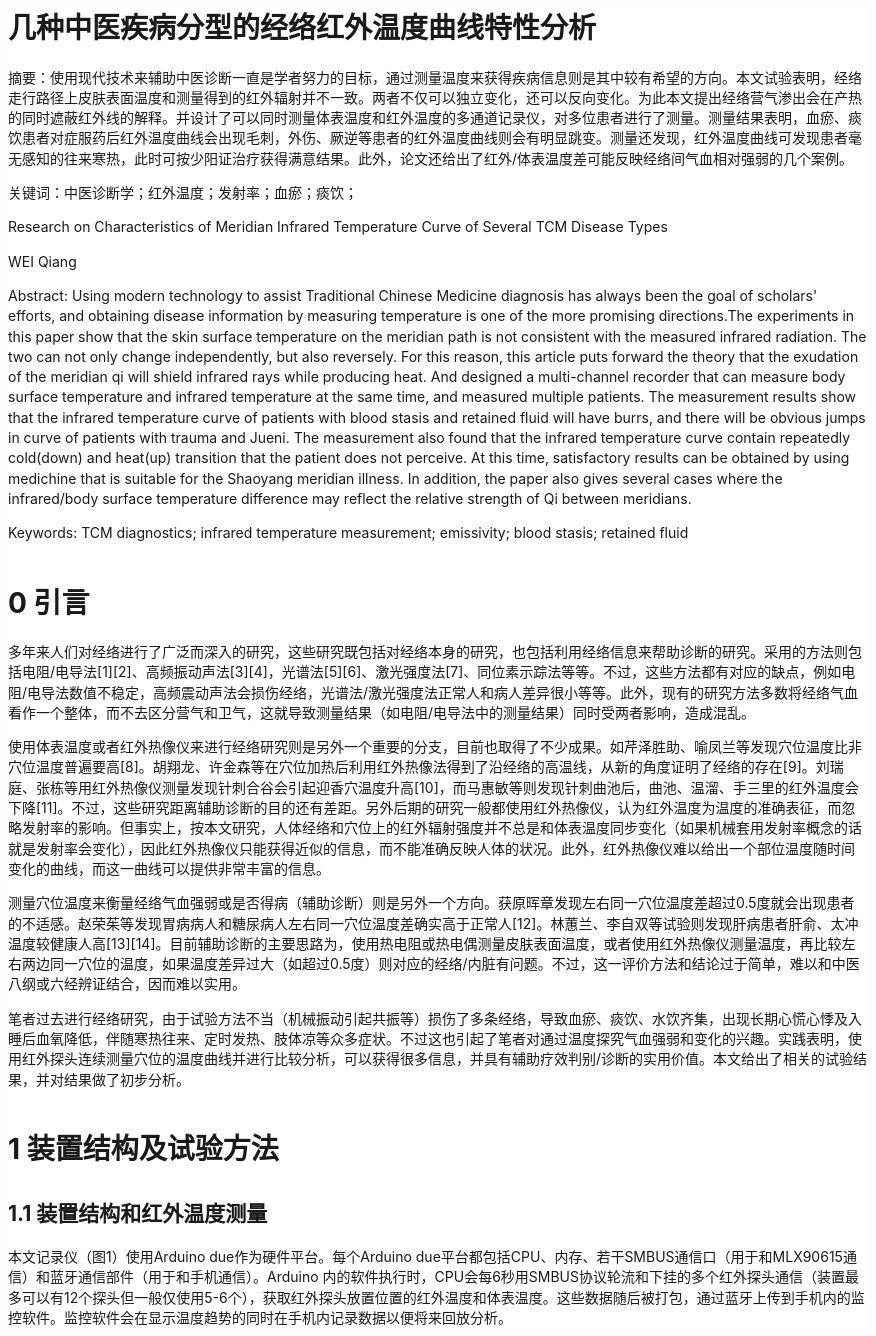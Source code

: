 # 几种中医疾病分型的经络红外温度曲线特性分析

摘要：使用现代技术来辅助中医诊断一直是学者努力的目标，通过测量温度来获得疾病信息则是其中较有希望的方向。本文试验表明，经络走行路径上皮肤表面温度和测量得到的红外辐射并不一致。两者不仅可以独立变化，还可以反向变化。为此本文提出经络营气渗出会在产热的同时遮蔽红外线的解释。并设计了可以同时测量体表温度和红外温度的多通道记录仪，对多位患者进行了测量。测量结果表明，血瘀、痰饮患者对症服药后红外温度曲线会出现毛刺，外伤、厥逆等患者的红外温度曲线则会有明显跳变。测量还发现，红外温度曲线可发现患者毫无感知的往来寒热，此时可按少阳证治疗获得满意结果。此外，论文还给出了红外/体表温度差可能反映经络间气血相对强弱的几个案例。

关键词：中医诊断学；红外温度；发射率；血瘀；痰饮；

Research on Characteristics of Meridian Infrared Temperature Curve of Several TCM Disease Types

WEI Qiang 

Abstract: Using modern technology to assist Traditional Chinese Medicine diagnosis has always been the goal of scholars' efforts, and obtaining disease information by measuring temperature is one of the more promising directions.The experiments in this paper show that the skin surface temperature on the meridian path is not consistent with the measured infrared radiation. The two can not only change independently, but also reversely. For this reason, this article puts forward the theory that the exudation of the meridian qi will shield infrared rays while producing heat. And designed a multi-channel recorder that can measure body surface temperature and infrared temperature at the same time, and measured multiple patients. The measurement results show that the infrared temperature curve of patients with blood stasis and retained fluid will have burrs, and there will be obvious jumps in curve of patients with trauma and Jueni. The measurement also found that the infrared temperature curve contain repeatedly cold(down) and heat(up) transition that the patient does not perceive. At this time, satisfactory results can be obtained by using medichine that is suitable for the Shaoyang meridian illness. In addition, the paper also gives several cases where the infrared/body surface temperature difference may reflect the relative strength of Qi between meridians.     

Keywords: TCM diagnostics; infrared temperature measurement; emissivity; blood stasis; retained fluid



# 0	引言  
多年来人们对经络进行了广泛而深入的研究，这些研究既包括对经络本身的研究，也包括利用经络信息来帮助诊断的研究。采用的方法则包括电阻/电导法[1][2]、高频振动声法[3][4]，光谱法[5][6]、激光强度法[7]、同位素示踪法等等。不过，这些方法都有对应的缺点，例如电阻/电导法数值不稳定，高频震动声法会损伤经络，光谱法/激光强度法正常人和病人差异很小等等。此外，现有的研究方法多数将经络气血看作一个整体，而不去区分营气和卫气，这就导致测量结果（如电阻/电导法中的测量结果）同时受两者影响，造成混乱。

使用体表温度或者红外热像仪来进行经络研究则是另外一个重要的分支，目前也取得了不少成果。如芹泽胜助、喻凤兰等发现穴位温度比非穴位温度普遍要高[8]。胡翔龙、许金森等在穴位加热后利用红外热像法得到了沿经络的高温线，从新的角度证明了经络的存在[9]。刘瑞庭、张栋等用红外热像仪测量发现针刺合谷会引起迎香穴温度升高[10]，而马惠敏等则发现针刺曲池后，曲池、温溜、手三里的红外温度会下降[11]。不过，这些研究距离辅助诊断的目的还有差距。另外后期的研究一般都使用红外热像仪，认为红外温度为温度的准确表征，而忽略发射率的影响。但事实上，按本文研究，人体经络和穴位上的红外辐射强度并不总是和体表温度同步变化（如果机械套用发射率概念的话就是发射率会变化），因此红外热像仪只能获得近似的信息，而不能准确反映人体的状况。此外，红外热像仪难以给出一个部位温度随时间变化的曲线，而这一曲线可以提供非常丰富的信息。 

测量穴位温度来衡量经络气血强弱或是否得病（辅助诊断）则是另外一个方向。获原晖章发现左右同一穴位温度差超过0.5度就会出现患者的不适感。赵荣茱等发现胃病病人和糖尿病人左右同一穴位温度差确实高于正常人[12]。林蕙兰、李自双等试验则发现肝病患者肝俞、太冲温度较健康人高[13][14]。目前辅助诊断的主要思路为，使用热电阻或热电偶测量皮肤表面温度，或者使用红外热像仪测量温度，再比较左右两边同一穴位的温度，如果温度差异过大（如超过0.5度）则对应的经络/内脏有问题。不过，这一评价方法和结论过于简单，难以和中医八纲或六经辨证结合，因而难以实用。

笔者过去进行经络研究，由于试验方法不当（机械振动引起共振等）损伤了多条经络，导致血瘀、痰饮、水饮齐集，出现长期心慌心悸及入睡后血氧降低，伴随寒热往来、定时发热、肢体凉等众多症状。不过这也引起了笔者对通过温度探究气血强弱和变化的兴趣。实践表明，使用红外探头连续测量穴位的温度曲线并进行比较分析，可以获得很多信息，并具有辅助疗效判别/诊断的实用价值。本文给出了相关的试验结果，并对结果做了初步分析。

# 1	装置结构及试验方法
## 1.1	装置结构和红外温度测量
本文记录仪（图1）使用Arduino due作为硬件平台。每个Arduino due平台都包括CPU、内存、若干SMBUS通信口（用于和MLX90615通信）和蓝牙通信部件（用于和手机通信）。Arduino 内的软件执行时，CPU会每6秒用SMBUS协议轮流和下挂的多个红外探头通信（装置最多可以有12个探头但一般仅使用5-6个），获取红外探头放置位置的红外温度和体表温度。这些数据随后被打包，通过蓝牙上传到手机内的监控软件。监控软件会在显示温度趋势的同时在手机内记录数据以便将来回放分析。
